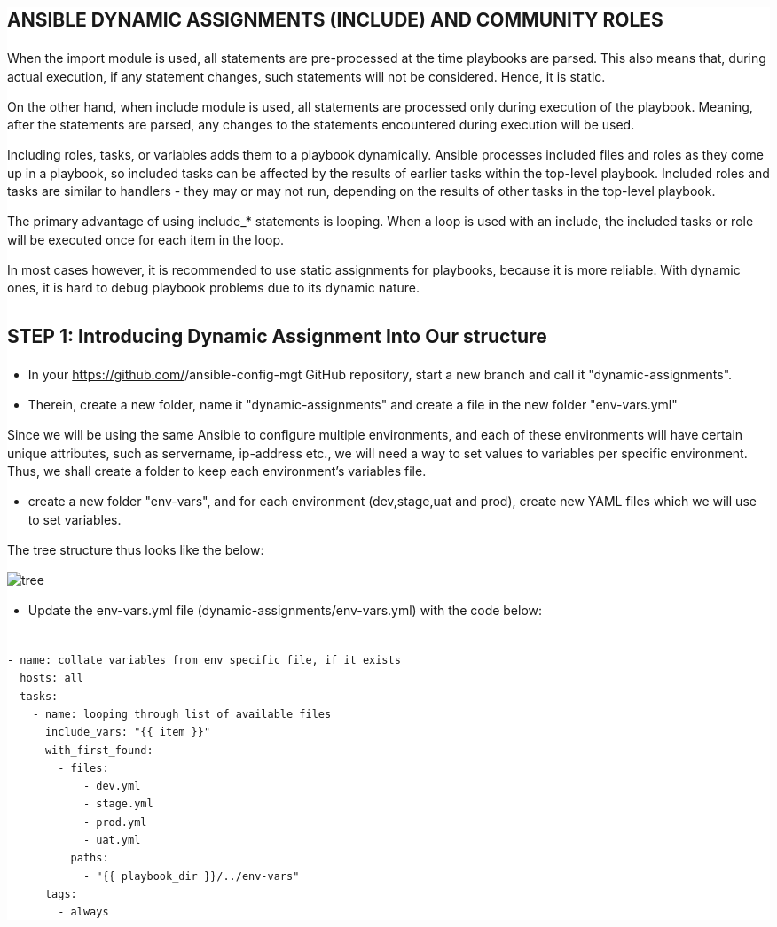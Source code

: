 ## ANSIBLE DYNAMIC ASSIGNMENTS (INCLUDE) AND COMMUNITY ROLES

When the import module is used, all statements are pre-processed at the time playbooks are parsed. This also means that, during actual execution, if any statement changes, such statements will not be considered. Hence, it is static.

On the other hand, when include module is used, all statements are processed only during execution of the playbook. Meaning, after the statements are parsed, any changes to the statements encountered during execution will be used.

Including roles, tasks, or variables adds them to a playbook dynamically. Ansible processes included files and roles as they come up in a playbook, so included tasks can be affected by the results of earlier tasks within the top-level playbook. Included roles and tasks are similar to handlers - they may or may not run, depending on the results of other tasks in the top-level playbook.

The primary advantage of using include_* statements is looping. When a loop is used with an include, the included tasks or role will be executed once for each item in the loop.

In most cases however, it is recommended to use static assignments for playbooks, because it is more reliable. With dynamic ones, it is hard to debug playbook problems due to its dynamic nature.


## STEP 1: Introducing Dynamic Assignment Into Our structure

* In your https://github.com/<your-name>/ansible-config-mgt GitHub repository, start a new branch and call it "dynamic-assignments".

* Therein, create a new folder, name it "dynamic-assignments" and create a file in the new folder "env-vars.yml"

Since we will be using the same Ansible to configure multiple environments, and each of these environments will have certain unique attributes, such as servername, ip-address etc., we will need a way to set values to variables per specific environment. Thus, we shall create a folder to keep each environment’s variables file.

* create a new folder "env-vars", and for each environment (dev,stage,uat and prod), create new YAML files which we will use to set variables.

The tree structure thus looks like the below:

![tree](https://user-images.githubusercontent.com/114196715/206763925-46e990b5-f29a-4b04-bf45-2e63932624ac.png)
  
* Update the env-vars.yml file (dynamic-assignments/env-vars.yml) with the code below:

```
---
- name: collate variables from env specific file, if it exists
  hosts: all
  tasks:
    - name: looping through list of available files
      include_vars: "{{ item }}"
      with_first_found:
        - files:
            - dev.yml
            - stage.yml
            - prod.yml
            - uat.yml
          paths:
            - "{{ playbook_dir }}/../env-vars"
      tags:
        - always

```
